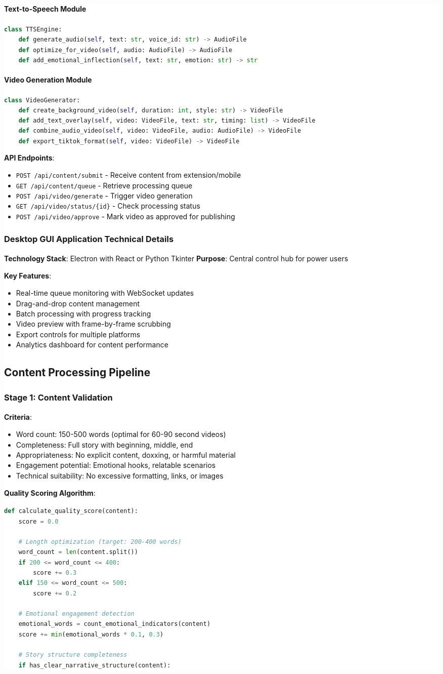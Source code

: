 #### Text-to-Speech Module
```python
class TTSEngine:
    def generate_audio(self, text: str, voice_id: str) -> AudioFile
    def optimize_for_video(self, audio: AudioFile) -> AudioFile
    def add_emotional_inflection(self, text: str, emotion: str) -> str
```

#### Video Generation Module
```python
class VideoGenerator:
    def create_background_video(self, duration: int, style: str) -> VideoFile
    def add_text_overlay(self, video: VideoFile, text: str, timing: list) -> VideoFile
    def combine_audio_video(self, video: VideoFile, audio: AudioFile) -> VideoFile
    def export_tiktok_format(self, video: VideoFile) -> VideoFile
```

**API Endpoints**:
- `POST /api/content/submit` - Receive content from extension/mobile
- `GET /api/content/queue` - Retrieve processing queue
- `POST /api/video/generate` - Trigger video generation
- `GET /api/video/status/{id}` - Check processing status
- `POST /api/video/approve` - Mark video as approved for publishing

### Desktop GUI Application Technical Details

**Technology Stack**: Electron with React or Python Tkinter
**Purpose**: Central control hub for power users

**Key Features**:
- Real-time queue monitoring with WebSocket updates
- Drag-and-drop content management
- Batch processing with progress tracking
- Video preview with frame-by-frame scrubbing
- Export controls for multiple platforms
- Analytics dashboard for content performance

## Content Processing Pipeline

### Stage 1: Content Validation
**Criteria**:
- Word count: 150-500 words (optimal for 60-90 second videos)
- Completeness: Full story with beginning, middle, end
- Appropriateness: No explicit content, doxxing, or harmful material
- Engagement potential: Emotional hooks, relatable scenarios
- Technical suitability: No excessive formatting, links, or images

**Quality Scoring Algorithm**:
```python
def calculate_quality_score(content):
    score = 0.0
    
    # Length optimization (target: 200-400 words)
    word_count = len(content.split())
    if 200 <= word_count <= 400:
        score += 0.3
    elif 150 <= word_count <= 500:
        score += 0.2
    
    # Emotional engagement detection
    emotional_words = count_emotional_indicators(content)
    score += min(emotional_words * 0.1, 0.3)
    
    # Story structure completeness
    if has_clear_narrative_structure(content):
```